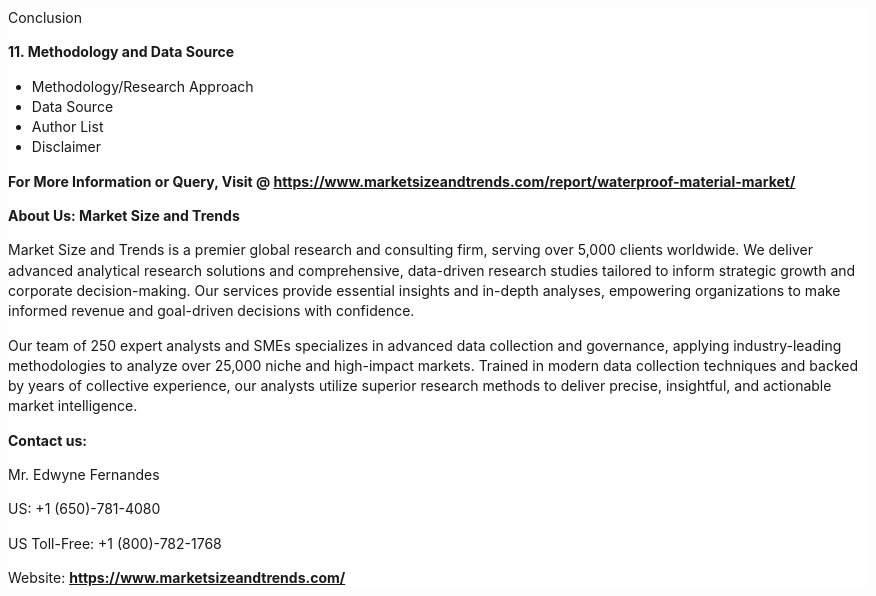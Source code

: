 Conclusion</strong></p><p><strong>11. Methodology and Data Source</strong></p><ul><li>Methodology/Research Approach</li><li>Data Source</li><li>Author List</li><li>Disclaimer</li></ul></p><p><strong>For More Information or Query, Visit @ <a href="https://www.marketsizeandtrends.com/report/waterproof-material-market/">https://www.marketsizeandtrends.com/report/waterproof-material-market/</a></strong></p><p><strong>About Us: Market Size and Trends</strong></p><p>Market Size and Trends is a premier global research and consulting firm, serving over 5,000 clients worldwide. We deliver advanced analytical research solutions and comprehensive, data-driven research studies tailored to inform strategic growth and corporate decision-making. Our services provide essential insights and in-depth analyses, empowering organizations to make informed revenue and goal-driven decisions with confidence.</p><p>Our team of 250 expert analysts and SMEs specializes in advanced data collection and governance, applying industry-leading methodologies to analyze over 25,000 niche and high-impact markets. Trained in modern data collection techniques and backed by years of collective experience, our analysts utilize superior research methods to deliver precise, insightful, and actionable market intelligence.</p><p><strong>Contact us:</strong></p><p>Mr. Edwyne Fernandes</p><p>US: +1 (650)-781-4080</p><p>US Toll-Free: +1 (800)-782-1768</p><p>Website: <strong><a href="https://www.marketsizeandtrends.com/">https://www.marketsizeandtrends.com/</a></strong></p>
